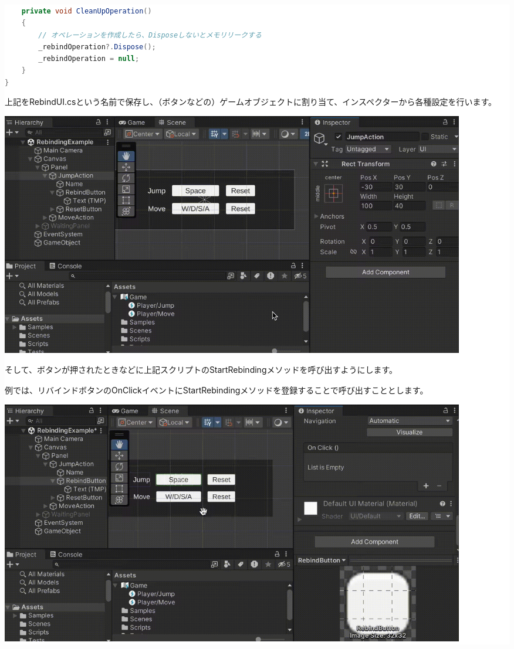 ```cs
    private void CleanUpOperation()
    {
        // オペレーションを作成したら、Disposeしないとメモリリークする
        _rebindOperation?.Dispose();
        _rebindOperation = null;
    }
}
```

上記をRebindUI.csという名前で保存し、（ボタンなどの）ゲームオブジェクトに割り当て、インスペクターから各種設定を行います。

<img src="images/11/11_2/unity-input-system-rebinding-m2.mp4.gif" width="90%" alt="" title="">

<br>

そして、ボタンが押されたときなどに上記スクリプトのStartRebindingメソッドを呼び出すようにします。

例では、リバインドボタンのOnClickイベントにStartRebindingメソッドを登録することで呼び出すこととします。

<img src="images/11/11_2/unity-input-system-rebinding-m3.mp4.gif" width="90%" alt="" title="">